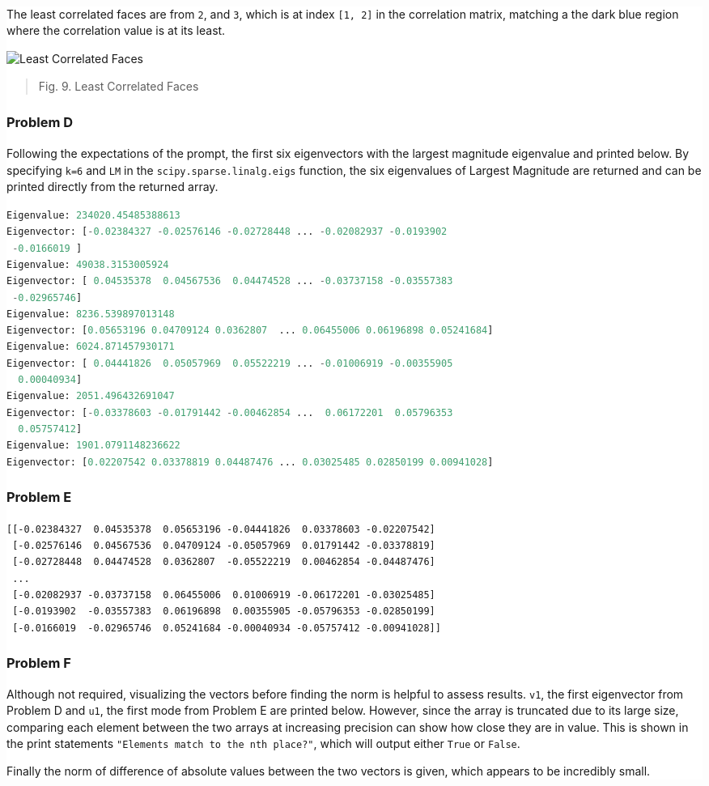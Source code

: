 The least correlated faces are from `2`, and `3`, which is at index `[1, 2]` in the correlation matrix, matching a the dark blue region where the correlation value is at its least.

![Least Correlated Faces](https://media.discordapp.net/attachments/1096628827762995220/1097380835793047623/image.png)
> Fig. 9. Least Correlated Faces


### Problem D
Following the expectations of the prompt, the first six eigenvectors with the largest magnitude eigenvalue and printed below. By specifying `k=6` and `LM` in the `scipy.sparse.linalg.eigs` function, the six eigenvalues of Largest Magnitude are returned and can be printed directly from the returned array.

```py
Eigenvalue: 234020.45485388613
Eigenvector: [-0.02384327 -0.02576146 -0.02728448 ... -0.02082937 -0.0193902
 -0.0166019 ]
Eigenvalue: 49038.3153005924
Eigenvector: [ 0.04535378  0.04567536  0.04474528 ... -0.03737158 -0.03557383
 -0.02965746]
Eigenvalue: 8236.539897013148
Eigenvector: [0.05653196 0.04709124 0.0362807  ... 0.06455006 0.06196898 0.05241684]
Eigenvalue: 6024.871457930171
Eigenvector: [ 0.04441826  0.05057969  0.05522219 ... -0.01006919 -0.00355905
  0.00040934]
Eigenvalue: 2051.496432691047
Eigenvector: [-0.03378603 -0.01791442 -0.00462854 ...  0.06172201  0.05796353
  0.05757412]
Eigenvalue: 1901.0791148236622
Eigenvector: [0.02207542 0.03378819 0.04487476 ... 0.03025485 0.02850199 0.00941028]
```


### Problem E

```
[[-0.02384327  0.04535378  0.05653196 -0.04441826  0.03378603 -0.02207542]
 [-0.02576146  0.04567536  0.04709124 -0.05057969  0.01791442 -0.03378819]
 [-0.02728448  0.04474528  0.0362807  -0.05522219  0.00462854 -0.04487476]
 ...
 [-0.02082937 -0.03737158  0.06455006  0.01006919 -0.06172201 -0.03025485]
 [-0.0193902  -0.03557383  0.06196898  0.00355905 -0.05796353 -0.02850199]
 [-0.0166019  -0.02965746  0.05241684 -0.00040934 -0.05757412 -0.00941028]]
```

### Problem F
Although not required, visualizing the vectors before finding the norm is helpful to assess results. `v1`, the first eigenvector from Problem D and `u1`, the first mode from Problem E are printed below. However, since the array is truncated due to its large size, comparing each element between the two arrays at increasing precision can show how close they are in value. This is shown in the print statements `"Elements match to the nth place?"`, which will output either `True` or `False`.

Finally the norm of difference of absolute values between the two vectors is given, which appears to be incredibly small.
